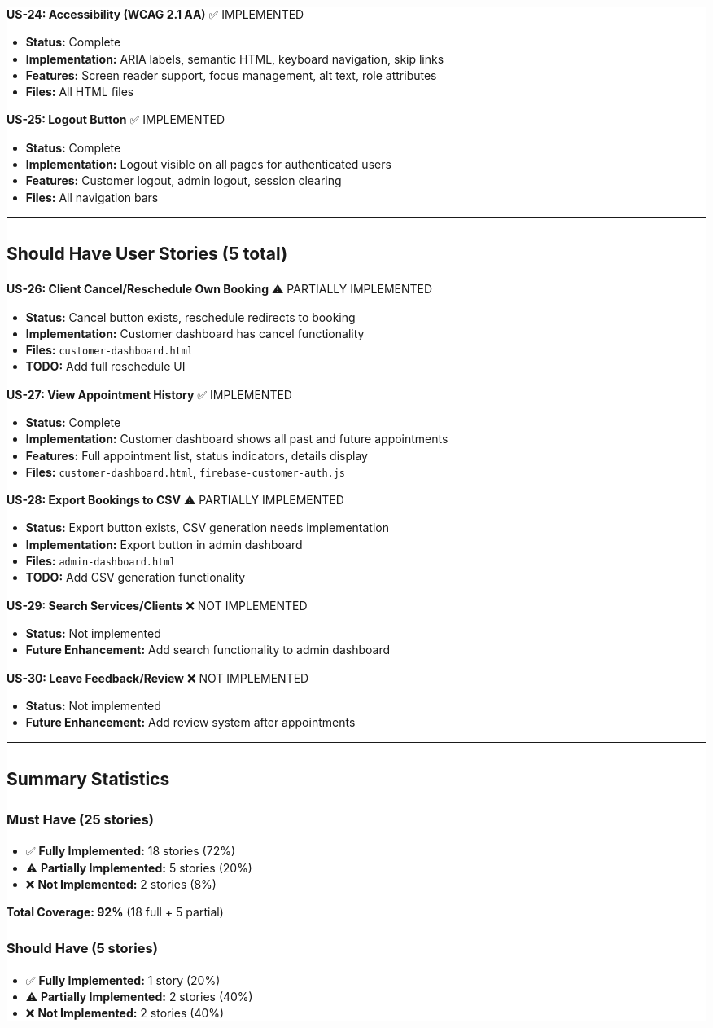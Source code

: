 **US-24: Accessibility (WCAG 2.1 AA)** ✅ IMPLEMENTED
- **Status:** Complete
- **Implementation:** ARIA labels, semantic HTML, keyboard navigation, skip links
- **Features:** Screen reader support, focus management, alt text, role attributes
- **Files:** All HTML files

**US-25: Logout Button** ✅ IMPLEMENTED
- **Status:** Complete
- **Implementation:** Logout visible on all pages for authenticated users
- **Features:** Customer logout, admin logout, session clearing
- **Files:** All navigation bars

---

## Should Have User Stories (5 total)

**US-26: Client Cancel/Reschedule Own Booking** ⚠️ PARTIALLY IMPLEMENTED
- **Status:** Cancel button exists, reschedule redirects to booking
- **Implementation:** Customer dashboard has cancel functionality
- **Files:** `customer-dashboard.html`
- **TODO:** Add full reschedule UI

**US-27: View Appointment History** ✅ IMPLEMENTED
- **Status:** Complete
- **Implementation:** Customer dashboard shows all past and future appointments
- **Features:** Full appointment list, status indicators, details display
- **Files:** `customer-dashboard.html`, `firebase-customer-auth.js`

**US-28: Export Bookings to CSV** ⚠️ PARTIALLY IMPLEMENTED
- **Status:** Export button exists, CSV generation needs implementation
- **Implementation:** Export button in admin dashboard
- **Files:** `admin-dashboard.html`
- **TODO:** Add CSV generation functionality

**US-29: Search Services/Clients** ❌ NOT IMPLEMENTED
- **Status:** Not implemented
- **Future Enhancement:** Add search functionality to admin dashboard

**US-30: Leave Feedback/Review** ❌ NOT IMPLEMENTED
- **Status:** Not implemented
- **Future Enhancement:** Add review system after appointments

---

## Summary Statistics

### Must Have (25 stories)
- ✅ **Fully Implemented:** 18 stories (72%)
- ⚠️ **Partially Implemented:** 5 stories (20%)
- ❌ **Not Implemented:** 2 stories (8%)

**Total Coverage: 92%** (18 full + 5 partial)

### Should Have (5 stories)
- ✅ **Fully Implemented:** 1 story (20%)
- ⚠️ **Partially Implemented:** 2 stories (40%)
- ❌ **Not Implemented:** 2 stories (40%)
